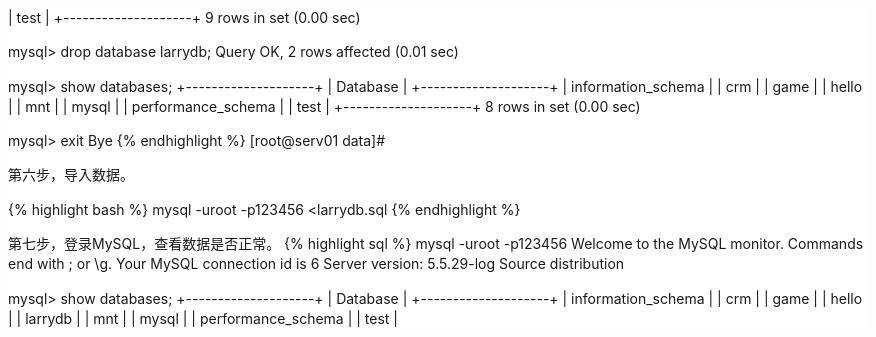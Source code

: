 | test               |
+--------------------+
9 rows in set (0.00 sec)

mysql> drop database larrydb;
Query OK, 2 rows affected (0.01 sec)

mysql> show databases;
+--------------------+
| Database           |
+--------------------+
| information_schema |
| crm                |
| game               |
| hello              |
| mnt                |
| mysql              |
| performance_schema |
| test               |
+--------------------+
8 rows in set (0.00 sec)

mysql> exit
Bye
{% endhighlight %}
[root@serv01 data]#

第六步，导入数据。

{% highlight bash %}
mysql -uroot -p123456 <larrydb.sql
{% endhighlight %}

第七步，登录MySQL，查看数据是否正常。
{% highlight sql %}
mysql -uroot -p123456
Welcome to the MySQL monitor.  Commands end with ; or \g.
Your MySQL connection id is 6
Server version: 5.5.29-log Source distribution

mysql> show databases;
+--------------------+
| Database           |
+--------------------+
| information_schema |
| crm                |
| game               |
| hello              |
| larrydb            |
| mnt                |
| mysql              |
| performance_schema |
| test               |